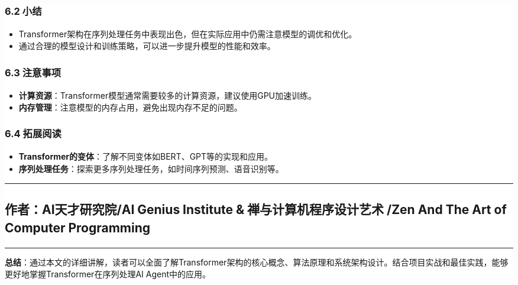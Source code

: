 ### 6.2 小结

- Transformer架构在序列处理任务中表现出色，但在实际应用中仍需注意模型的调优和优化。
- 通过合理的模型设计和训练策略，可以进一步提升模型的性能和效率。

### 6.3 注意事项

- **计算资源**：Transformer模型通常需要较多的计算资源，建议使用GPU加速训练。
- **内存管理**：注意模型的内存占用，避免出现内存不足的问题。

### 6.4 拓展阅读

- **Transformer的变体**：了解不同变体如BERT、GPT等的实现和应用。
- **序列处理任务**：探索更多序列处理任务，如时间序列预测、语音识别等。

---

## 作者：AI天才研究院/AI Genius Institute & 禅与计算机程序设计艺术 /Zen And The Art of Computer Programming

---

**总结**：通过本文的详细讲解，读者可以全面了解Transformer架构的核心概念、算法原理和系统架构设计。结合项目实战和最佳实践，能够更好地掌握Transformer在序列处理AI Agent中的应用。


